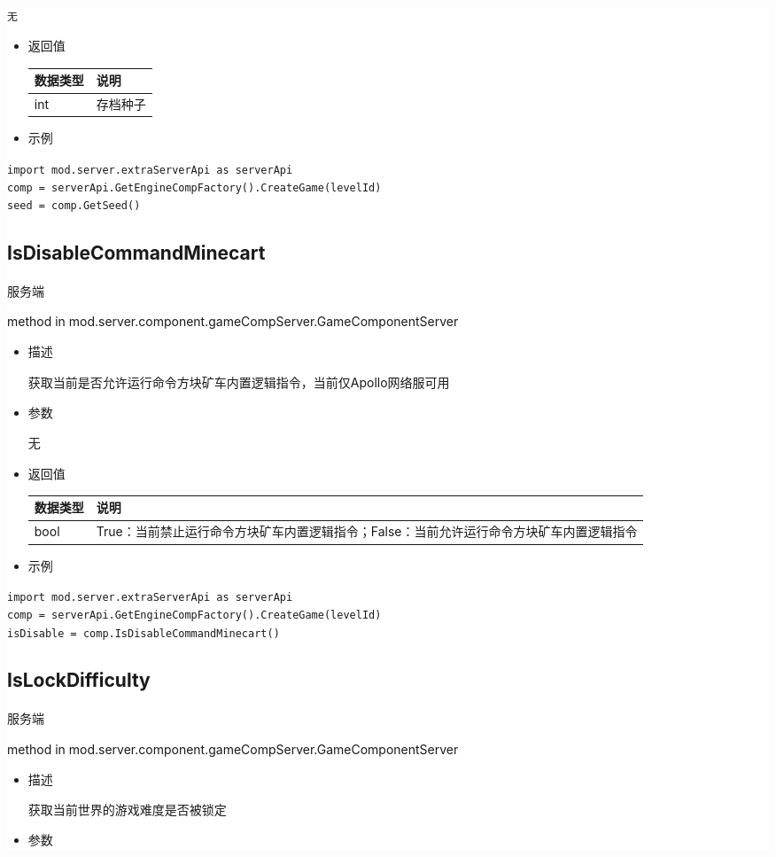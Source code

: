     无
    
*   返回值
    
    | 数据类型 | 说明 |
    | --- | --- |
    | int | 存档种子 |
    
*   示例
    

```
import mod.server.extraServerApi as serverApi
comp = serverApi.GetEngineCompFactory().CreateGame(levelId)
seed = comp.GetSeed()

```

##  IsDisableCommandMinecart

服务端

method in mod.server.component.gameCompServer.GameComponentServer

*   描述
    
    获取当前是否允许运行命令方块矿车内置逻辑指令，当前仅Apollo网络服可用
    
*   参数
    
    无
    
*   返回值
    
    | 数据类型 | 说明 |
    | --- | --- |
    | bool | True：当前禁止运行命令方块矿车内置逻辑指令；False：当前允许运行命令方块矿车内置逻辑指令 |
    
*   示例
    

```
import mod.server.extraServerApi as serverApi
comp = serverApi.GetEngineCompFactory().CreateGame(levelId)
isDisable = comp.IsDisableCommandMinecart()

```

##  IsLockDifficulty

服务端

method in mod.server.component.gameCompServer.GameComponentServer

*   描述
    
    获取当前世界的游戏难度是否被锁定
    
*   参数
    
